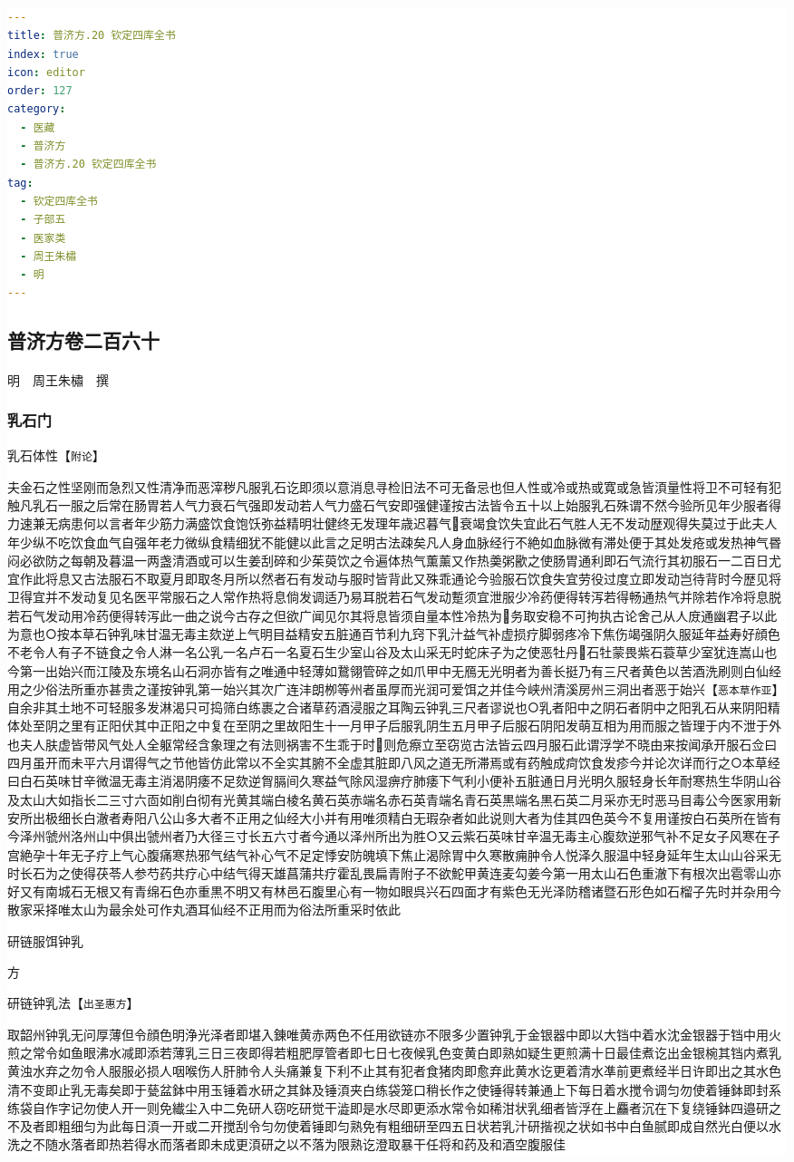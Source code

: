 ```yaml
---
title: 普济方.20 钦定四库全书
index: true
icon: editor
order: 127
category:
  - 医藏
  - 普济方
  - 普济方.20 钦定四库全书
tag:
  - 钦定四库全书
  - 子部五
  - 医家类
  - 周王朱橚
  - 明
---
```


## 普济方卷二百六十

明　周王朱橚　撰  

### 乳石门  

乳石体性【`附论`】  

夫金石之性坚刚而急烈又性清净而恶滓秽凡服乳石讫即须以意消息寻检旧法不可无备忌也但人性或冷或热或寛或急皆湏量性将卫不可轻有犯触凡乳石一服之后常在肠胃若人气力衰石气强即发动若人气力盛石气安即强健谨按古法皆令五十以上始服乳石殊谓不然今验所见年少服者得力速兼无病患何以言者年少筋力满盛饮食饱饫弥益精明壮健终无发理年歳迟暮气衰竭食饮失宜此石气胜人无不发动歴观得失莫过于此夫人年少纵不吃饮食血气自强年老力微纵食精细犹不能健以此言之足明古法疎矣凡人身血脉经行不絶如血脉微有滞处便于其处发疮或发热神气昬闷必欲防之每朝及暮温一两盏清酒或可以生姜刮碎和少茱萸饮之令遍体热气薫薰又作热羮粥歠之使肠胃通利即石气流行其初服石一二百日尤宜作此将息又古法服石不取夏月即取冬月所以然者石有发动与服时皆背此又殊乖通论今验服石饮食失宜劳役过度立即发动岂待背时今歴见将卫得宜并不发动复见名医平常服石之人常作热将息倘发调适乃易耳脱若石气发动蹔须宜泄服少冷药便得转泻若得畅通热气并除若作冷将息脱若石气发动用冷药便得转泻此一曲之说今古存之但欲广闻见尔其将息皆须自量本性冷热为务取安稳不可拘执古论舍己从人庻通幽君子以此为意也○按本草石钟乳味甘温无毒主欬逆上气明目益精安五脏通百节利九窍下乳汁益气补虚损疗脚弱疼冷下焦伤竭强阴久服延年益寿好顔色不老令人有子不链食之令人淋一名公乳一名卢石一名夏石生少室山谷及太山采无时蛇床子为之使恶牡丹石牡蒙畏紫石蓑草少室犹连嵩山也今第一出始兴而江陵及东境名山石洞亦皆有之唯通中轻薄如鵞翎管碎之如爪甲中无鴈无光明者为善长挺乃有三尺者黄色以苦酒洗刷则白仙经用之少俗法所重亦甚贵之谨按钟乳第一始兴其次广连沣朗栁等州者虽厚而光润可爱饵之并佳今峡州清溪房州三洞出者恶于始兴【`恶本草作亚`】自余非其土地不可轻服多发淋渴只可捣筛白练裹之合诸草药酒浸服之耳陶云钟乳三尺者谬说也○乳者阳中之阴石者阴中之阳乳石从来阴阳精体处至阴之里有正阳伏其中正阳之中复在至阴之里故阳生十一月甲子后服乳阴生五月甲子后服石阴阳发萌互相为用而服之皆理于内不泄于外也夫人肤虚皆带风气处人全躯常经含象理之有法则祸害不生乖于时则危瘵立至窃览古法皆云四月服石此谓浮学不晓由来按闻承开服石佥曰四月虽开而未平六月谓得气之节他皆仿此常以不全实其腑不全虚其脏即八风之道无所滞焉或有药触成疴饮食发疹今并论次详而行之○本草经曰白石英味甘辛微温无毒主消渴阴痿不足欬逆胷膈间久寒益气除风湿痹疗肺痿下气利小便补五脏通日月光明久服轻身长年耐寒热生华阴山谷及太山大如指长二三寸六靣如削白彻有光黄其端白棱名黄石英赤端名赤石英青端名青石英黒端名黒石英二月采亦无时恶马目毒公今医家用新安所出极细长白澈者寿阳八公山多大者不正用之仙经大小并有用唯须精白无瑕杂者如此说则大者为佳其四色英今不复用谨按白石英所在皆有今泽州虢州洛州山中俱出虢州者乃大径三寸长五六寸者今通以泽州所出为胜○又云紫石英味甘辛温无毒主心腹欬逆邪气补不足女子风寒在子宫絶孕十年无子疗上气心腹痛寒热邪气结气补心气不足定悸安防魄填下焦止渴除胃中久寒散痈肿令人悦泽久服温中轻身延年生太山山谷采无时长石为之使得茯苓人参芍药共疗心中结气得天雄菖蒲共疗霍乱畏扁青附子不欲鮀甲黄连麦勾姜今第一用太山石色重澈下有根次出雹零山亦好又有南城石无根又有青绵石色亦重黒不明又有林邑石腹里心有一物如眼呉兴石四面才有紫色无光泽防稽诸暨石形色如石榴子先时并杂用今散家采择唯太山为最余处可作丸酒耳仙经不正用而为俗法所重采时依此  

研链服饵钟乳  

方  

研链钟乳法【`出圣惠方`】  

取韶州钟乳无问厚薄但令顔色明浄光泽者即堪入錬唯黄赤两色不任用欲链亦不限多少置钟乳于金银器中即以大铛中着水沈金银器于铛中用火煎之常令如鱼眼沸水减即添若薄乳三日三夜即得若粗肥厚管者即七日七夜候乳色变黄白即熟如疑生更煎满十日最佳煮讫出金银椀其铛内煮乳黄浊水弃之勿令人服服必损人咽喉伤人肝肺令人头痛兼复下利不止其有犯者食猪肉即愈弃此黄水讫更着清水凖前更煮经半日许即出之其水色清不变即止乳无毒矣即于甆盆鉢中用玉锤着水研之其鉢及锤湏夹白练袋笼口稍长作之使锤得转兼通上下每日着水搅令调匀勿使着锤鉢即封系练袋自作字记勿使人开一则免纎尘入中二免研人窃吃研觉干澁即是水尽即更添水常令如稀泔状乳细者皆浮在上麤者沉在下复绕锤鉢四邉研之不及者即粗细匀为此每日湏一开或二开搅刮令匀勿使着锤即匀熟免有粗细研至四五日状若乳汁研揩视之状如书中白鱼腻即成自然光白便以水洗之不随水落者即热若得水而落者即未成更湏研之以不落为限熟讫澄取暴干任将和药及和酒空腹服佳  
